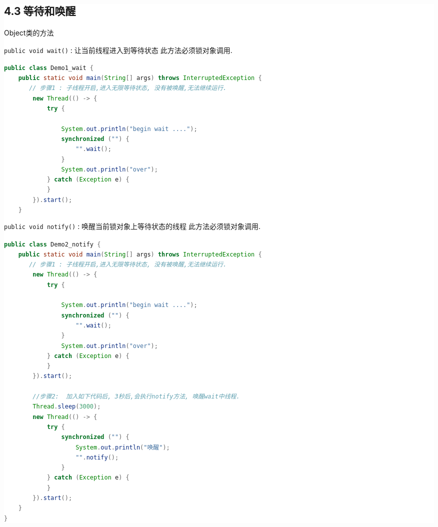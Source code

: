 
## 4.3 等待和唤醒

Object类的方法

`public void wait()` : 让当前线程进入到等待状态 此方法必须锁对象调用.

```java
public class Demo1_wait {
    public static void main(String[] args) throws InterruptedException {
	   // 步骤1 : 子线程开启,进入无限等待状态, 没有被唤醒,无法继续运行.
        new Thread(() -> {
            try {

                System.out.println("begin wait ....");
                synchronized ("") {
                    "".wait();
                }
                System.out.println("over");
            } catch (Exception e) {
            }
        }).start();
    }
```

`public void notify()` : 唤醒当前锁对象上等待状态的线程  此方法必须锁对象调用.

```java
public class Demo2_notify {
    public static void main(String[] args) throws InterruptedException {
	   // 步骤1 : 子线程开启,进入无限等待状态, 没有被唤醒,无法继续运行.
        new Thread(() -> {
            try {

                System.out.println("begin wait ....");
                synchronized ("") {
                    "".wait();
                }
                System.out.println("over");
            } catch (Exception e) {
            }
        }).start();

        //步骤2:  加入如下代码后, 3秒后,会执行notify方法, 唤醒wait中线程.
        Thread.sleep(3000);
        new Thread(() -> {
            try {
                synchronized ("") {
                    System.out.println("唤醒");
                    "".notify();
                }
            } catch (Exception e) {
            }
        }).start();
    }
}
```
